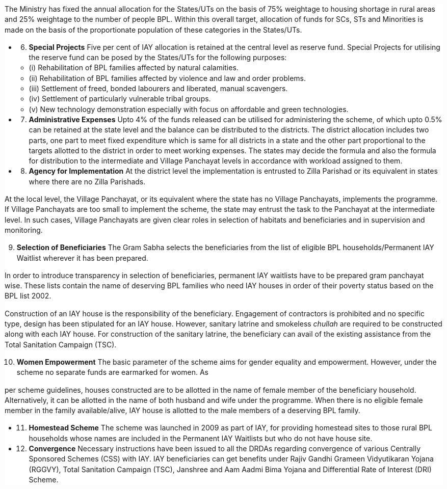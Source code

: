 The Ministry has fixed the annual allocation for the States/UTs on the basis of 75% weightage to housing shortage in rural areas and 25% weightage to the number of people BPL. Within this overall target, allocation of funds for SCs, STs and Minorities is made on the basis of the proportionate population of these categories in the States/UTs.

- 6. **Special Projects** Five per cent of IAY allocation is retained at the central level as reserve fund. Special Projects for utilising the reserve fund can be posed by the States/UTs for the following purposes:
  - (i) Rehabilitation of BPL families affected by natural calamities.
  - (ii) Rehabilitation of BPL families affected by violence and law and order problems.
  - (iii) Settlement of freed, bonded labourers and liberated, manual scavengers.
  - (iv) Settlement of particularly vulnerable tribal groups.
  - (v) New technology demonstration especially with focus on affordable and green technologies.
- 7. **Administrative Expenses** Upto 4% of the funds released can be utilised for administering the scheme, of which upto 0.5% can be retained at the state level and the balance can be distributed to the districts. The district allocation includes two parts, one part to meet fixed expenditure which is same for all districts in a state and the other part proportional to the targets allotted to the district in order to meet working expenses. The states may decide the formula and also the formula for distribution to the intermediate and Village Panchayat levels in accordance with workload assigned to them.
- 8. **Agency for Implementation** At the district level the implementation is entrusted to Zilla Parishad or its equivalent in states where there are no Zilla Parishads.

At the local level, the Village Panchayat, or its equivalent where the state has no Village Panchayats, implements the programme. If Village Panchayats are too small to implement the scheme, the state may entrust the task to the Panchayat at the intermediate level. In such cases, Village Panchayats are given clear roles in selection of habitats and beneficiaries and in supervision and monitoring.

9. **Selection of Beneficiaries** The Gram Sabha selects the beneficiaries from the list of eligible BPL households/Permanent IAY Waitlist wherever it has been prepared.

In order to introduce transparency in selection of beneficiaries, permanent IAY waitlists have to be prepared gram panchayat wise. These lists contain the name of deserving BPL families who need IAY houses in order of their poverty status based on the BPL list 2002.

Construction of an IAY house is the responsibility of the beneficiary. Engagement of contractors is prohibited and no specific type, design has been stipulated for an IAY house. However, sanitary latrine and smokeless *chullah* are required to be constructed along with each IAY house. For construction of the sanitary latrine, the beneficiary can avail of the existing assistance from the Total Sanitation Campaign (TSC).

10. **Women Empowerment** The basic parameter of the scheme aims for gender equality and empowerment. However, under the scheme no separate funds are earmarked for women. As

per scheme guidelines, houses constructed are to be allotted in the name of female member of the beneficiary household. Alternatively, it can be allotted in the name of both husband and wife under the programme. When there is no eligible female member in the family available/alive, IAY house is allotted to the male members of a deserving BPL family.

- 11. **Homestead Scheme** The scheme was launched in 2009 as part of IAY, for providing homestead sites to those rural BPL households whose names are included in the Permanent IAY Waitlists but who do not have house site.
- 12. **Convergence** Necessary instructions have been issued to all the DRDAs regarding convergence of various Centrally Sponsored Schemes (CSS) with IAY. IAY beneficiaries can get benefits under Rajiv Gandhi Grameen Vidyutikaran Yojana (RGGVY), Total Sanitation Campaign (TSC), Janshree and Aam Aadmi Bima Yojana and Differential Rate of Interest (DRI) Scheme.
